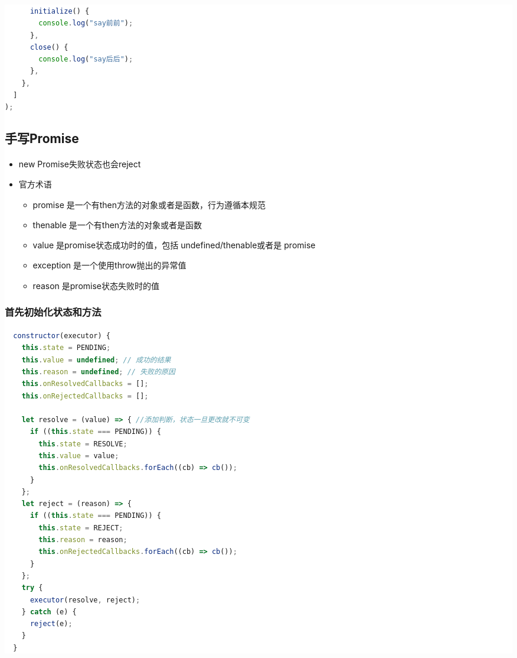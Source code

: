 ```js
      initialize() {
        console.log("say前前");
      },
      close() {
        console.log("say后后");
      },
    },
  ]
);
```



## 手写Promise

- new Promise失败状态也会reject

- 官方术语

  - promise 是一个有then方法的对象或者是函数，行为遵循本规范

  - thenable 是一个有then方法的对象或者是函数

  - value 是promise状态成功时的值，包括 undefined/thenable或者是 promise

  - exception 是一个使用throw抛出的异常值

  - reason 是promise状态失败时的值

### 首先初始化状态和方法

```js
  constructor(executor) {
    this.state = PENDING;
    this.value = undefined; // 成功的结果
    this.reason = undefined; // 失败的原因
    this.onResolvedCallbacks = [];
    this.onRejectedCallbacks = [];

    let resolve = (value) => { //添加判断，状态一旦更改就不可变
      if ((this.state === PENDING)) {
        this.state = RESOLVE;
        this.value = value;
        this.onResolvedCallbacks.forEach((cb) => cb());
      }
    };
    let reject = (reason) => {
      if ((this.state === PENDING)) {
        this.state = REJECT;
        this.reason = reason;
        this.onRejectedCallbacks.forEach((cb) => cb());
      }
    };
    try {
      executor(resolve, reject);
    } catch (e) {
      reject(e);
    }
  }
```
